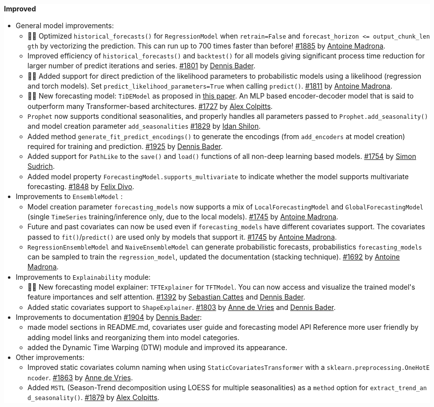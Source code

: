 **Improved**

- General model improvements:
  - 🚀🚀 Optimized `historical_forecasts()` for `RegressionModel` when `retrain=False` and `forecast_horizon <= output_chunk_length` by vectorizing the prediction. This can run up to 700 times faster than before! [#1885](https://github.com/unit8co/darts/pull/1885) by [Antoine Madrona](https://github.com/madtoinou).
  - Improved efficiency of `historical_forecasts()` and `backtest()` for all models giving significant process time reduction for larger number of predict iterations and series. [#1801](https://github.com/unit8co/darts/pull/1801) by [Dennis Bader](https://github.com/dennisbader).
  - 🚀🚀 Added support for direct prediction of the likelihood parameters to probabilistic models using a likelihood (regression and torch models). Set `predict_likelihood_parameters=True` when calling `predict()`. [#1811](https://github.com/unit8co/darts/pull/1811) by [Antoine Madrona](https://github.com/madtoinou).
  - 🚀🚀 New forecasting model: `TiDEModel` as proposed in [this paper](https://arxiv.org/abs/2304.08424). An MLP based encoder-decoder model that is said to outperform many Transformer-based architectures. [#1727](https://github.com/unit8co/darts/pull/1727) by [Alex Colpitts](https://github.com/alexcolpitts96).
  - `Prophet` now supports conditional seasonalities, and properly handles all parameters passed to `Prophet.add_seasonality()` and model creation parameter `add_seasonalities` [#1829](https://github.com/unit8co/darts/pull/1829) by [Idan Shilon](https://github.com/id5h).
  - Added method `generate_fit_predict_encodings()` to generate the encodings (from `add_encoders` at model creation) required for training and prediction. [#1925](https://github.com/unit8co/darts/pull/1925) by [Dennis Bader](https://github.com/dennisbader).
  - Added support for `PathLike` to the `save()` and `load()` functions of all non-deep learning based models. [#1754](https://github.com/unit8co/darts/pull/1754) by [Simon Sudrich](https://github.com/sudrich).
  - Added model property `ForecastingModel.supports_multivariate` to indicate whether the model supports multivariate forecasting. [#1848](https://github.com/unit8co/darts/pull/1848) by [Felix Divo](https://github.com/felixdivo).
- Improvements to `EnsembleModel` :
  - Model creation parameter `forecasting_models` now supports a mix of `LocalForecastingModel` and `GlobalForecastingModel` (single `TimeSeries` training/inference only, due to the local models). [#1745](https://github.com/unit8co/darts/pull/1745) by [Antoine Madrona](https://github.com/madtoinou).
  - Future and past covariates can now be used even if `forecasting_models` have different covariates support. The covariates passed to `fit()`/`predict()` are used only by models that support it. [#1745](https://github.com/unit8co/darts/pull/1745) by [Antoine Madrona](https://github.com/madtoinou).
  - `RegressionEnsembleModel` and `NaiveEnsembleModel` can generate probabilistic forecasts, probabilistics `forecasting_models` can be sampled to train the `regression_model`, updated the documentation (stacking technique). [#1692](https://github.com/unit8co/darts/pull/1692) by [Antoine Madrona](https://github.com/madtoinou).
- Improvements to `Explainability` module:
  - 🚀🚀 New forecasting model explainer: `TFTExplainer` for `TFTModel`. You can now access and visualize the trained model's feature importances and self attention. [#1392](https://github.com/unit8co/darts/pull/1392) by [Sebastian Cattes](https://github.com/Cattes) and [Dennis Bader](https://github.com/dennisbader).
  - Added static covariates support to `ShapeExplainer`. [#1803](https://github.com/unit8co/darts/pull/1803) by [Anne de Vries](https://github.com/anne-devries) and [Dennis Bader](https://github.com/dennisbader).
- Improvements to documentation [#1904](https://github.com/unit8co/darts/pull/1904) by [Dennis Bader](https://github.com/dennisbader):
  - made model sections in README.md, covariates user guide and forecasting model API Reference more user friendly by adding model links and reorganizing them into model categories.
  - added the Dynamic Time Warping (DTW) module and improved its appearance.
- Other improvements:
  - Improved static covariates column naming when using `StaticCovariatesTransformer` with a `sklearn.preprocessing.OneHotEncoder`. [#1863](https://github.com/unit8co/darts/pull/1863) by [Anne de Vries](https://github.com/anne-devries).
  - Added `MSTL` (Season-Trend decomposition using LOESS for multiple seasonalities) as a `method` option for `extract_trend_and_seasonality()`. [#1879](https://github.com/unit8co/darts/pull/1879) by [Alex Colpitts](https://github.com/alexcolpitts96).